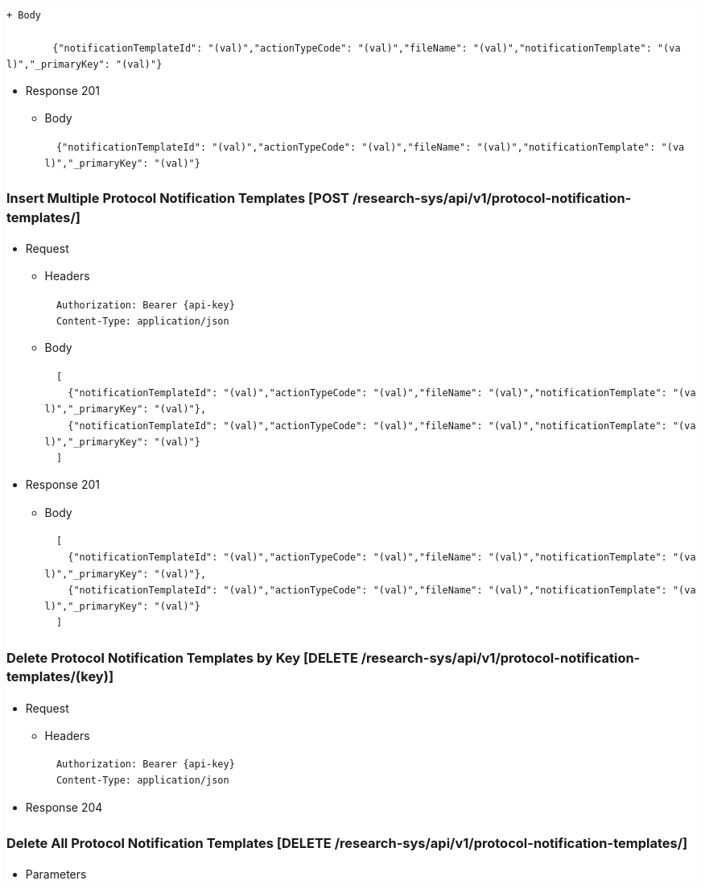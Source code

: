     + Body
    
            {"notificationTemplateId": "(val)","actionTypeCode": "(val)","fileName": "(val)","notificationTemplate": "(val)","_primaryKey": "(val)"}
			
+ Response 201
    
    + Body
            
            {"notificationTemplateId": "(val)","actionTypeCode": "(val)","fileName": "(val)","notificationTemplate": "(val)","_primaryKey": "(val)"}
            
### Insert Multiple Protocol Notification Templates [POST /research-sys/api/v1/protocol-notification-templates/]

+ Request

    + Headers

            Authorization: Bearer {api-key}   
            Content-Type: application/json

    + Body
    
            [
              {"notificationTemplateId": "(val)","actionTypeCode": "(val)","fileName": "(val)","notificationTemplate": "(val)","_primaryKey": "(val)"},
              {"notificationTemplateId": "(val)","actionTypeCode": "(val)","fileName": "(val)","notificationTemplate": "(val)","_primaryKey": "(val)"}
            ]
			
+ Response 201
    
    + Body
            
            [
              {"notificationTemplateId": "(val)","actionTypeCode": "(val)","fileName": "(val)","notificationTemplate": "(val)","_primaryKey": "(val)"},
              {"notificationTemplateId": "(val)","actionTypeCode": "(val)","fileName": "(val)","notificationTemplate": "(val)","_primaryKey": "(val)"}
            ]
            
### Delete Protocol Notification Templates by Key [DELETE /research-sys/api/v1/protocol-notification-templates/(key)]
	 
+ Request

    + Headers

            Authorization: Bearer {api-key}
            Content-Type: application/json

+ Response 204

### Delete All Protocol Notification Templates [DELETE /research-sys/api/v1/protocol-notification-templates/]

+ Parameters
